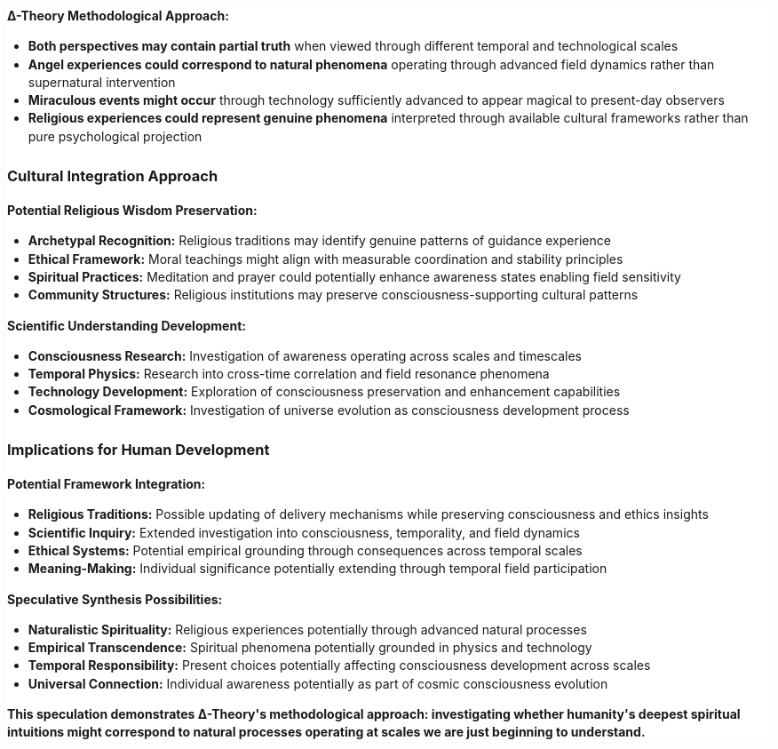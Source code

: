 **∆-Theory Methodological Approach:**
- **Both perspectives may contain partial truth** when viewed through different temporal and technological scales
- **Angel experiences could correspond to natural phenomena** operating through advanced field dynamics rather than supernatural intervention
- **Miraculous events might occur** through technology sufficiently advanced to appear magical to present-day observers
- **Religious experiences could represent genuine phenomena** interpreted through available cultural frameworks rather than pure psychological projection

### Cultural Integration Approach

**Potential Religious Wisdom Preservation:**
- **Archetypal Recognition:** Religious traditions may identify genuine patterns of guidance experience
- **Ethical Framework:** Moral teachings might align with measurable coordination and stability principles
- **Spiritual Practices:** Meditation and prayer could potentially enhance awareness states enabling field sensitivity
- **Community Structures:** Religious institutions may preserve consciousness-supporting cultural patterns

**Scientific Understanding Development:**
- **Consciousness Research:** Investigation of awareness operating across scales and timescales
- **Temporal Physics:** Research into cross-time correlation and field resonance phenomena
- **Technology Development:** Exploration of consciousness preservation and enhancement capabilities
- **Cosmological Framework:** Investigation of universe evolution as consciousness development process

### Implications for Human Development

**Potential Framework Integration:**
- **Religious Traditions:** Possible updating of delivery mechanisms while preserving consciousness and ethics insights
- **Scientific Inquiry:** Extended investigation into consciousness, temporality, and field dynamics
- **Ethical Systems:** Potential empirical grounding through consequences across temporal scales
- **Meaning-Making:** Individual significance potentially extending through temporal field participation

**Speculative Synthesis Possibilities:**
- **Naturalistic Spirituality:** Religious experiences potentially through advanced natural processes
- **Empirical Transcendence:** Spiritual phenomena potentially grounded in physics and technology
- **Temporal Responsibility:** Present choices potentially affecting consciousness development across scales
- **Universal Connection:** Individual awareness potentially as part of cosmic consciousness evolution

**This speculation demonstrates ∆-Theory's methodological approach: investigating whether humanity's deepest spiritual intuitions might correspond to natural processes operating at scales we are just beginning to understand.**
